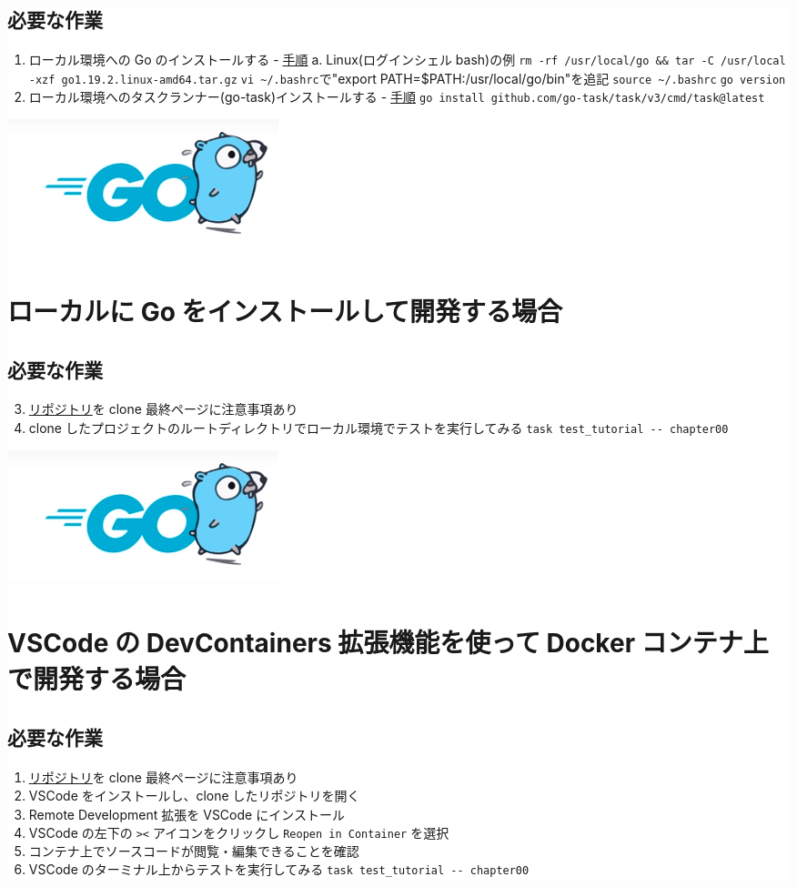 ## 必要な作業

1. ローカル環境への Go のインストールする - [手順](https://go.dev/doc/install)
   a. Linux(ログインシェル bash)の例
   `rm -rf /usr/local/go && tar -C /usr/local -xzf go1.19.2.linux-amd64.tar.gz`
   `vi ~/.bashrc`で"export PATH=$PATH:/usr/local/go/bin"を追記
   `source ~/.bashrc`
   `go version`
2. ローカル環境へのタスクランナー(go-task)インストールする - [手順](https://taskfile.dev/installation/#go-modules)
   `go install github.com/go-task/task/v3/cmd/task@latest`

![bg brightness:0.3](./img/gopher.png)

# ローカルに Go をインストールして開発する場合

## 必要な作業

3. [リポジトリ](https://github.com/rakus-public/study-golang)を clone
   最終ページに注意事項あり
4. clone したプロジェクトのルートディレクトリでローカル環境でテストを実行してみる
   `task test_tutorial -- chapter00`

![bg brightness:0.3](./img/gopher.png)

# VSCode の DevContainers 拡張機能を使って Docker コンテナ上で開発する場合

## 必要な作業

1. [リポジトリ](https://github.com/rakus-public/study-golang)を clone
   最終ページに注意事項あり
1. VSCode をインストールし、clone したリポジトリを開く
1. Remote Development 拡張を VSCode にインストール
1. VSCode の左下の `><` アイコンをクリックし `Reopen in Container` を選択
1. コンテナ上でソースコードが閲覧・編集できることを確認
1. VSCode のターミナル上からテストを実行してみる
   `task test_tutorial -- chapter00`
